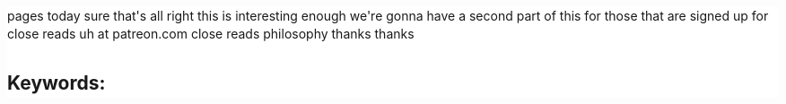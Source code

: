 pages today sure that's all right this
is interesting enough we're gonna have a
second part of this for those that are
signed up for close reads uh at
patreon.com close reads philosophy
thanks
thanks








## Keywords:
